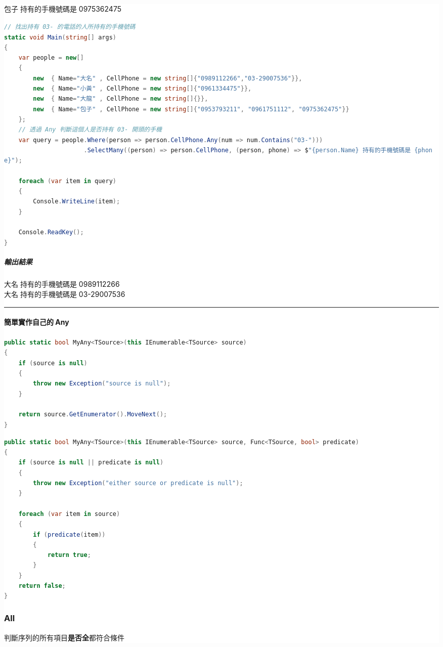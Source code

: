 包子 持有的手機號碼是 0975362475     

```C#
// 找出持有 03- 的電話的人所持有的手機號碼
static void Main(string[] args)
{
    var people = new[]
    {
        new  { Name="大名" , CellPhone = new string[]{"0989112266","03-29007536"}},
        new  { Name="小黃" , CellPhone = new string[]{"0961334475"}},
        new  { Name="大龍" , CellPhone = new string[]{}},
        new  { Name="包子" , CellPhone = new string[]{"0953793211", "0961751112", "0975362475"}}
    };
    // 透過 Any 判斷這個人是否持有 03- 開頭的手機
    var query = people.Where(person => person.CellPhone.Any(num => num.Contains("03-")))
                      .SelectMany((person) => person.CellPhone, (person, phone) => $"{person.Name} 持有的手機號碼是 {phone}");

    foreach (var item in query)
    {
        Console.WriteLine(item);
    }

    Console.ReadKey();
}
```
##### 輸出結果
大名 持有的手機號碼是 0989112266     
大名 持有的手機號碼是 03-29007536     

---

#### 簡單實作自己的 Any
```C#
public static bool MyAny<TSource>(this IEnumerable<TSource> source)
{
    if (source is null)
    {
        throw new Exception("source is null");
    }

    return source.GetEnumerator().MoveNext();
}
```
```C#
public static bool MyAny<TSource>(this IEnumerable<TSource> source, Func<TSource, bool> predicate)
{
    if (source is null || predicate is null)
    {
        throw new Exception("either source or predicate is null");
    }

    foreach (var item in source)
    {
        if (predicate(item))
        {
            return true;
        }
    }
    return false;
}
```
### All
判斷序列的所有項目**是否全**都符合條件       
    